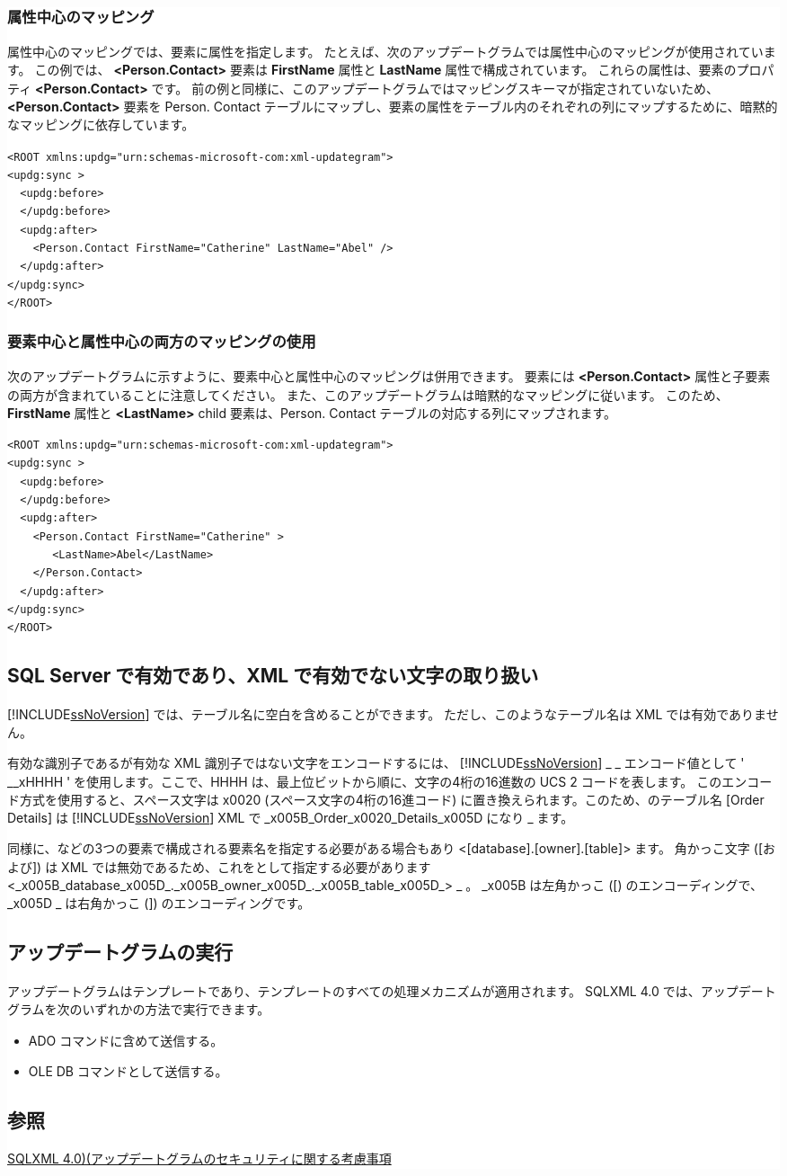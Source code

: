 ### <a name="attribute-centric-mapping"></a>属性中心のマッピング  
 属性中心のマッピングでは、要素に属性を指定します。 たとえば、次のアップデートグラムでは属性中心のマッピングが使用されています。 この例では、 **\<Person.Contact>** 要素は **FirstName** 属性と **LastName** 属性で構成されています。 これらの属性は、要素のプロパティ **\<Person.Contact>** です。 前の例と同様に、このアップデートグラムではマッピングスキーマが指定されていないため、 **\<Person.Contact>** 要素を Person. Contact テーブルにマップし、要素の属性をテーブル内のそれぞれの列にマップするために、暗黙的なマッピングに依存しています。  
  
```  
<ROOT xmlns:updg="urn:schemas-microsoft-com:xml-updategram">  
<updg:sync >  
  <updg:before>  
  </updg:before>  
  <updg:after>  
    <Person.Contact FirstName="Catherine" LastName="Abel" />  
  </updg:after>  
</updg:sync>  
</ROOT>  
```  
  
### <a name="using-both-element-centric-and-attribute-centric-mapping"></a>要素中心と属性中心の両方のマッピングの使用  
 次のアップデートグラムに示すように、要素中心と属性中心のマッピングは併用できます。 要素には **\<Person.Contact>** 属性と子要素の両方が含まれていることに注意してください。 また、このアップデートグラムは暗黙的なマッピングに従います。 このため、 **FirstName** 属性と **\<LastName>** child 要素は、Person. Contact テーブルの対応する列にマップされます。  
  
```  
<ROOT xmlns:updg="urn:schemas-microsoft-com:xml-updategram">  
<updg:sync >  
  <updg:before>  
  </updg:before>  
  <updg:after>  
    <Person.Contact FirstName="Catherine" >  
       <LastName>Abel</LastName>  
    </Person.Contact>  
  </updg:after>  
</updg:sync>  
</ROOT>  
```  
  
## <a name="working-with-characters-valid-in-sql-server-but-not-valid-in-xml"></a>SQL Server で有効であり、XML で有効でない文字の取り扱い  
 [!INCLUDE[ssNoVersion](../../../includes/ssnoversion-md.md)] では、テーブル名に空白を含めることができます。 ただし、このようなテーブル名は XML では有効でありません。  
  
 有効な識別子であるが有効な XML 識別子ではない文字をエンコードするには、 [!INCLUDE[ssNoVersion](../../../includes/ssnoversion-md.md)] \_ \_ エンコード値として ' __xHHHH ' を使用します。ここで、HHHH は、最上位ビットから順に、文字の4桁の16進数の UCS 2 コードを表します。 このエンコード方式を使用すると、スペース文字は x0020 (スペース文字の4桁の16進コード) に置き換えられます。このため、のテーブル名 [Order Details] は [!INCLUDE[ssNoVersion](../../../includes/ssnoversion-md.md)] XML で _x005B_Order_x0020_Details_x005D になり \_ ます。  
  
 同様に、などの3つの要素で構成される要素名を指定する必要がある場合もあり \<[database].[owner].[table]> ます。 角かっこ文字 ([および]) は XML では無効であるため、これをとして指定する必要があります \<_x005B_database_x005D\_._x005B_owner_x005D\_._x005B_table_x005D\_> \_ 。 _x005B は左角かっこ ([) のエンコーディングで、_x005D \_ は右角かっこ (]) のエンコーディングです。  
  
## <a name="executing-updategrams"></a>アップデートグラムの実行  
 アップデートグラムはテンプレートであり、テンプレートのすべての処理メカニズムが適用されます。 SQLXML 4.0 では、アップデートグラムを次のいずれかの方法で実行できます。  
  
-   ADO コマンドに含めて送信する。  
  
-   OLE DB コマンドとして送信する。  
  
## <a name="see-also"></a>参照  
 [SQLXML 4.0&#41;&#40;アップデートグラムのセキュリティに関する考慮事項 ](../../../relational-databases/sqlxml-annotated-xsd-schemas-xpath-queries/security/updategram-security-considerations-sqlxml-4-0.md)  
  
  
